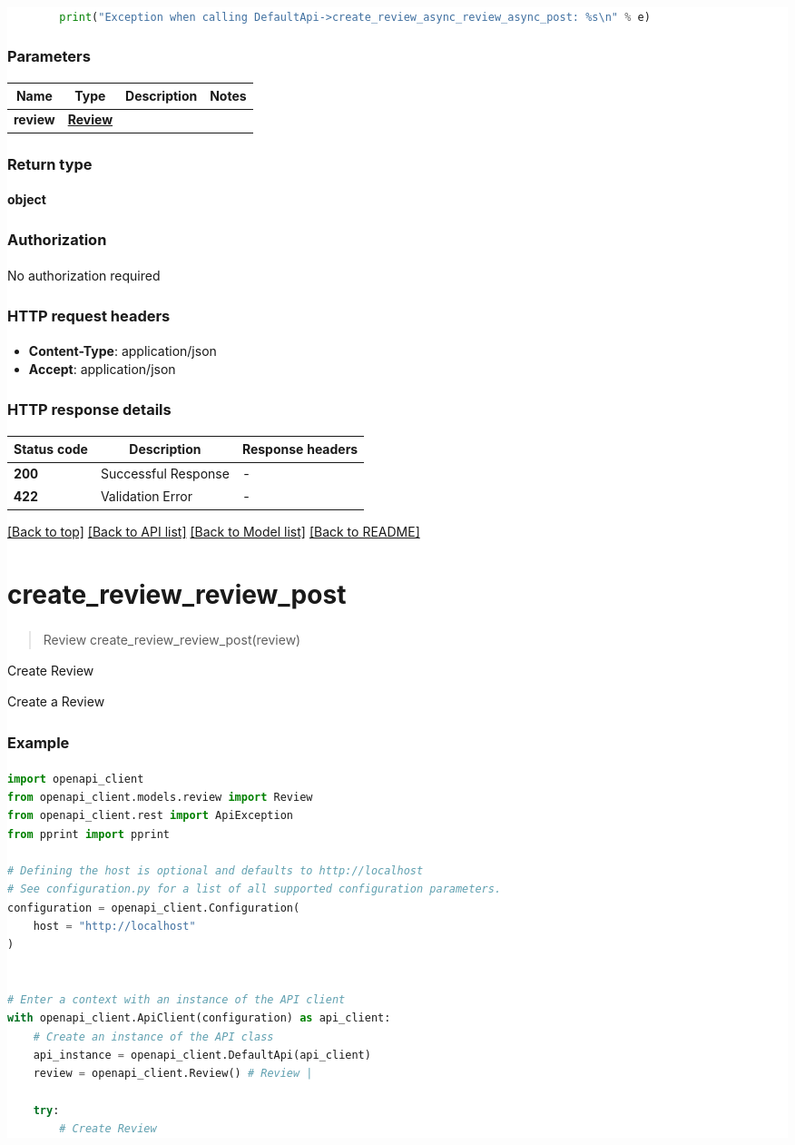 ```python
        print("Exception when calling DefaultApi->create_review_async_review_async_post: %s\n" % e)
```



### Parameters


Name | Type | Description  | Notes
------------- | ------------- | ------------- | -------------
 **review** | [**Review**](Review.md)|  |

### Return type

**object**

### Authorization

No authorization required

### HTTP request headers

 - **Content-Type**: application/json
 - **Accept**: application/json

### HTTP response details

| Status code | Description | Response headers |
|-------------|-------------|------------------|
**200** | Successful Response |  -  |
**422** | Validation Error |  -  |

[[Back to top]](#) [[Back to API list]](../README.md#documentation-for-api-endpoints) [[Back to Model list]](../README.md#documentation-for-models) [[Back to README]](../README.md)

# **create_review_review_post**
> Review create_review_review_post(review)

Create Review

Create a Review

### Example


```python
import openapi_client
from openapi_client.models.review import Review
from openapi_client.rest import ApiException
from pprint import pprint

# Defining the host is optional and defaults to http://localhost
# See configuration.py for a list of all supported configuration parameters.
configuration = openapi_client.Configuration(
    host = "http://localhost"
)


# Enter a context with an instance of the API client
with openapi_client.ApiClient(configuration) as api_client:
    # Create an instance of the API class
    api_instance = openapi_client.DefaultApi(api_client)
    review = openapi_client.Review() # Review |

    try:
        # Create Review
```